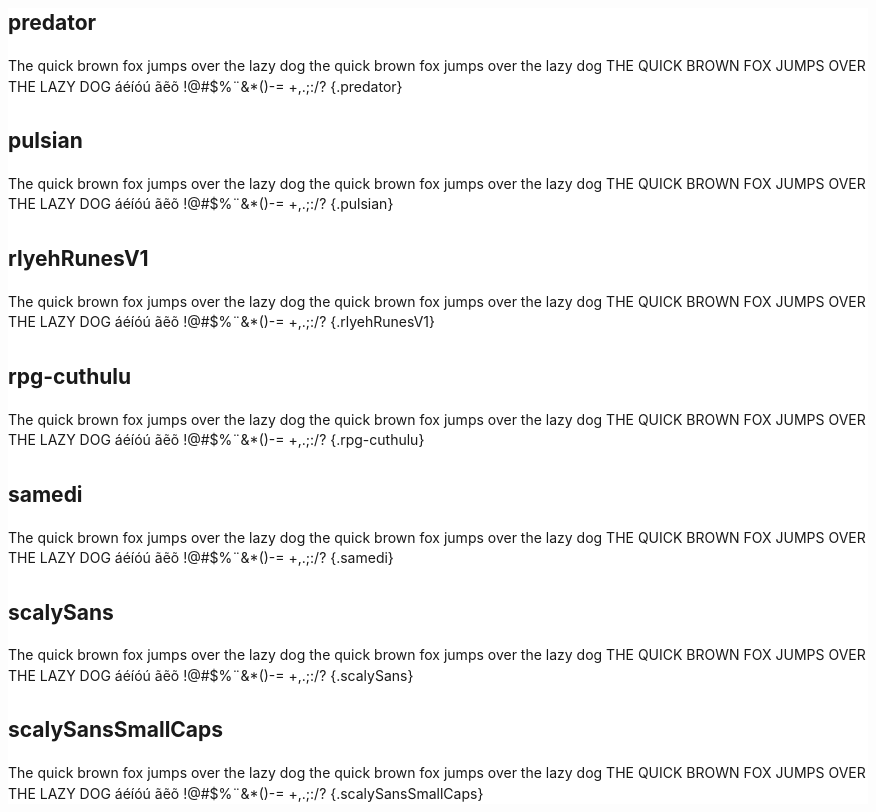 ## predator
The quick brown fox jumps over the lazy dog
the quick brown fox jumps over the lazy dog
THE QUICK BROWN FOX JUMPS OVER THE LAZY DOG
áéíóú ãẽõ !@#$%¨&\*()-= +,.;:/?
{.predator}

## pulsian
The quick brown fox jumps over the lazy dog
the quick brown fox jumps over the lazy dog
THE QUICK BROWN FOX JUMPS OVER THE LAZY DOG
áéíóú ãẽõ !@#$%¨&\*()-= +,.;:/?
{.pulsian}

## rlyehRunesV1
The quick brown fox jumps over the lazy dog
the quick brown fox jumps over the lazy dog
THE QUICK BROWN FOX JUMPS OVER THE LAZY DOG
áéíóú ãẽõ !@#$%¨&\*()-= +,.;:/?
{.rlyehRunesV1}

## rpg-cuthulu
The quick brown fox jumps over the lazy dog
the quick brown fox jumps over the lazy dog
THE QUICK BROWN FOX JUMPS OVER THE LAZY DOG
áéíóú ãẽõ !@#$%¨&\*()-= +,.;:/?
{.rpg-cuthulu}

## samedi
The quick brown fox jumps over the lazy dog
the quick brown fox jumps over the lazy dog
THE QUICK BROWN FOX JUMPS OVER THE LAZY DOG
áéíóú ãẽõ !@#$%¨&\*()-= +,.;:/?
{.samedi}

## scalySans
The quick brown fox jumps over the lazy dog
the quick brown fox jumps over the lazy dog
THE QUICK BROWN FOX JUMPS OVER THE LAZY DOG
áéíóú ãẽõ !@#$%¨&\*()-= +,.;:/?
{.scalySans}

## scalySansSmallCaps
The quick brown fox jumps over the lazy dog
the quick brown fox jumps over the lazy dog
THE QUICK BROWN FOX JUMPS OVER THE LAZY DOG
áéíóú ãẽõ !@#$%¨&\*()-= +,.;:/?
{.scalySansSmallCaps}
